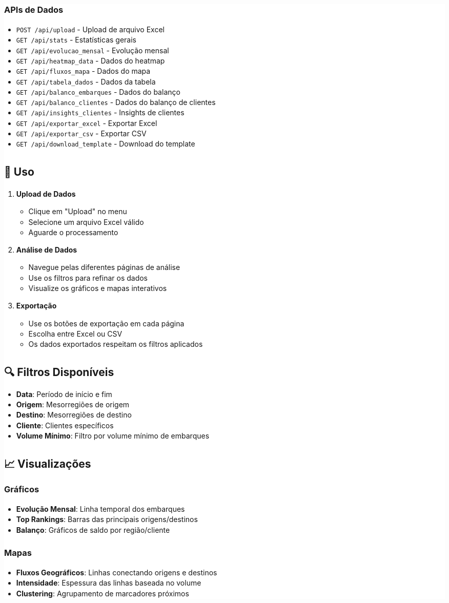 ### APIs de Dados
- `POST /api/upload` - Upload de arquivo Excel
- `GET /api/stats` - Estatísticas gerais
- `GET /api/evolucao_mensal` - Evolução mensal
- `GET /api/heatmap_data` - Dados do heatmap
- `GET /api/fluxos_mapa` - Dados do mapa
- `GET /api/tabela_dados` - Dados da tabela
- `GET /api/balanco_embarques` - Dados do balanço
- `GET /api/balanco_clientes` - Dados do balanço de clientes
- `GET /api/insights_clientes` - Insights de clientes
- `GET /api/exportar_excel` - Exportar Excel
- `GET /api/exportar_csv` - Exportar CSV
- `GET /api/download_template` - Download do template

## 🎯 Uso

1. **Upload de Dados**
   - Clique em "Upload" no menu
   - Selecione um arquivo Excel válido
   - Aguarde o processamento

2. **Análise de Dados**
   - Navegue pelas diferentes páginas de análise
   - Use os filtros para refinar os dados
   - Visualize os gráficos e mapas interativos

3. **Exportação**
   - Use os botões de exportação em cada página
   - Escolha entre Excel ou CSV
   - Os dados exportados respeitam os filtros aplicados

## 🔍 Filtros Disponíveis

- **Data**: Período de início e fim
- **Origem**: Mesorregiões de origem
- **Destino**: Mesorregiões de destino
- **Cliente**: Clientes específicos
- **Volume Mínimo**: Filtro por volume mínimo de embarques

## 📈 Visualizações

### Gráficos
- **Evolução Mensal**: Linha temporal dos embarques
- **Top Rankings**: Barras das principais origens/destinos
- **Balanço**: Gráficos de saldo por região/cliente

### Mapas
- **Fluxos Geográficos**: Linhas conectando origens e destinos
- **Intensidade**: Espessura das linhas baseada no volume
- **Clustering**: Agrupamento de marcadores próximos
